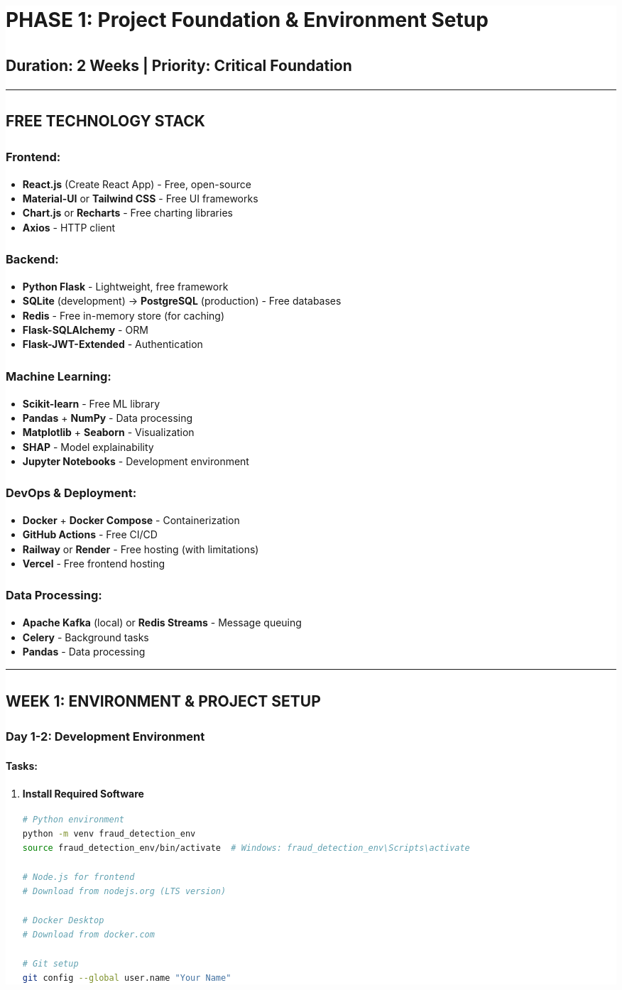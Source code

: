 # PHASE 1: Project Foundation & Environment Setup
## **Duration: 2 Weeks | Priority: Critical Foundation**

---

## **FREE TECHNOLOGY STACK**

### **Frontend:**
- **React.js** (Create React App) - Free, open-source
- **Material-UI** or **Tailwind CSS** - Free UI frameworks
- **Chart.js** or **Recharts** - Free charting libraries
- **Axios** - HTTP client

### **Backend:**
- **Python Flask** - Lightweight, free framework
- **SQLite** (development) → **PostgreSQL** (production) - Free databases
- **Redis** - Free in-memory store (for caching)
- **Flask-SQLAlchemy** - ORM
- **Flask-JWT-Extended** - Authentication

### **Machine Learning:**
- **Scikit-learn** - Free ML library
- **Pandas** + **NumPy** - Data processing
- **Matplotlib** + **Seaborn** - Visualization
- **SHAP** - Model explainability
- **Jupyter Notebooks** - Development environment

### **DevOps & Deployment:**
- **Docker** + **Docker Compose** - Containerization
- **GitHub Actions** - Free CI/CD
- **Railway** or **Render** - Free hosting (with limitations)
- **Vercel** - Free frontend hosting

### **Data Processing:**
- **Apache Kafka** (local) or **Redis Streams** - Message queuing
- **Celery** - Background tasks
- **Pandas** - Data processing

---

## **WEEK 1: ENVIRONMENT & PROJECT SETUP**

### **Day 1-2: Development Environment**

#### **Tasks:**
1. **Install Required Software**
   ```bash
   # Python environment
   python -m venv fraud_detection_env
   source fraud_detection_env/bin/activate  # Windows: fraud_detection_env\Scripts\activate
   
   # Node.js for frontend
   # Download from nodejs.org (LTS version)
   
   # Docker Desktop
   # Download from docker.com
   
   # Git setup
   git config --global user.name "Your Name"
   ```